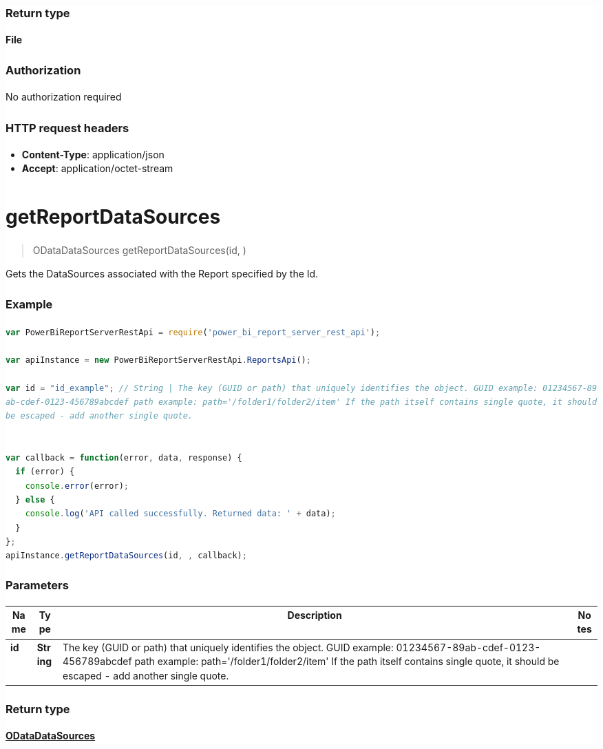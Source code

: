 ### Return type

**File**

### Authorization

No authorization required

### HTTP request headers

 - **Content-Type**: application/json
 - **Accept**: application/octet-stream

<a name="getReportDataSources"></a>
# **getReportDataSources**
> ODataDataSources getReportDataSources(id, )

Gets the DataSources associated with the Report specified by the Id.

### Example
```javascript
var PowerBiReportServerRestApi = require('power_bi_report_server_rest_api');

var apiInstance = new PowerBiReportServerRestApi.ReportsApi();

var id = "id_example"; // String | The key (GUID or path) that uniquely identifies the object. GUID example: 01234567-89ab-cdef-0123-456789abcdef path example: path='/folder1/folder2/item' If the path itself contains single quote, it should be escaped - add another single quote.


var callback = function(error, data, response) {
  if (error) {
    console.error(error);
  } else {
    console.log('API called successfully. Returned data: ' + data);
  }
};
apiInstance.getReportDataSources(id, , callback);
```

### Parameters

Name | Type | Description  | Notes
------------- | ------------- | ------------- | -------------
 **id** | **String**| The key (GUID or path) that uniquely identifies the object. GUID example: 01234567-89ab-cdef-0123-456789abcdef path example: path='/folder1/folder2/item' If the path itself contains single quote, it should be escaped - add another single quote. | 

### Return type

[**ODataDataSources**](ODataDataSources.md)
